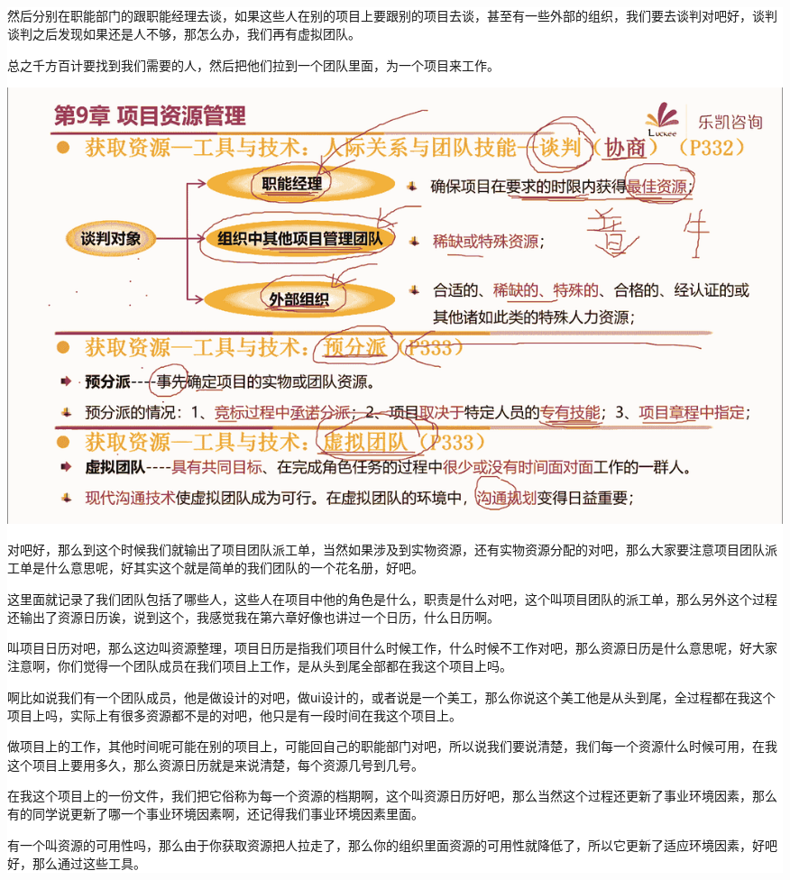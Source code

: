 然后分别在职能部门的跟职能经理去谈，如果这些人在别的项目上要跟别的项目去谈，甚至有一些外部的组织，我们要去谈判对吧好，谈判谈判之后发现如果还是人不够，那怎么办，我们再有虚拟团队。

总之千方百计要找到我们需要的人，然后把他们拉到一个团队里面，为一个项目来工作。

![](img/f103e5883831f17e45dfa3a5e6bcfd73_59.png)

对吧好，那么到这个时候我们就输出了项目团队派工单，当然如果涉及到实物资源，还有实物资源分配的对吧，那么大家要注意项目团队派工单是什么意思呢，好其实这个就是简单的我们团队的一个花名册，好吧。

这里面就记录了我们团队包括了哪些人，这些人在项目中他的角色是什么，职责是什么对吧，这个叫项目团队的派工单，那么另外这个过程还输出了资源日历诶，说到这个，我感觉我在第六章好像也讲过一个日历，什么日历啊。

叫项目日历对吧，那么这边叫资源整理，项目日历是指我们项目什么时候工作，什么时候不工作对吧，那么资源日历是什么意思呢，好大家注意啊，你们觉得一个团队成员在我们项目上工作，是从头到尾全部都在我这个项目上吗。

啊比如说我们有一个团队成员，他是做设计的对吧，做ui设计的，或者说是一个美工，那么你说这个美工他是从头到尾，全过程都在我这个项目上吗，实际上有很多资源都不是的对吧，他只是有一段时间在我这个项目上。

做项目上的工作，其他时间呢可能在别的项目上，可能回自己的职能部门对吧，所以说我们要说清楚，我们每一个资源什么时候可用，在我这个项目上要用多久，那么资源日历就是来说清楚，每个资源几号到几号。

在我这个项目上的一份文件，我们把它俗称为每一个资源的档期啊，这个叫资源日历好吧，那么当然这个过程还更新了事业环境因素，那么有的同学说更新了哪一个事业环境因素啊，还记得我们事业环境因素里面。

有一个叫资源的可用性吗，那么由于你获取资源把人拉走了，那么你的组织里面资源的可用性就降低了，所以它更新了适应环境因素，好吧好，那么通过这些工具。


